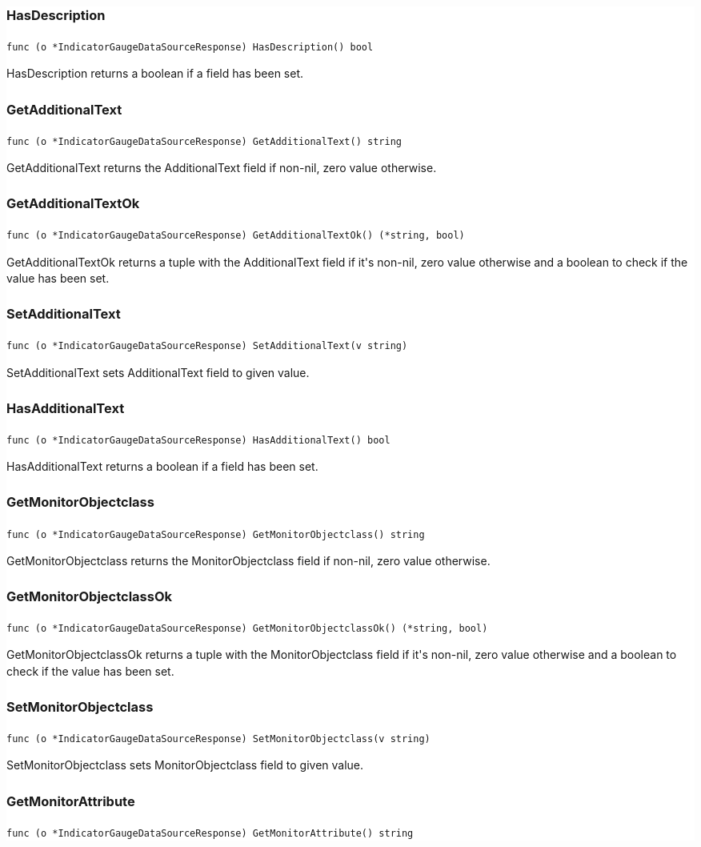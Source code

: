 ### HasDescription

`func (o *IndicatorGaugeDataSourceResponse) HasDescription() bool`

HasDescription returns a boolean if a field has been set.

### GetAdditionalText

`func (o *IndicatorGaugeDataSourceResponse) GetAdditionalText() string`

GetAdditionalText returns the AdditionalText field if non-nil, zero value otherwise.

### GetAdditionalTextOk

`func (o *IndicatorGaugeDataSourceResponse) GetAdditionalTextOk() (*string, bool)`

GetAdditionalTextOk returns a tuple with the AdditionalText field if it's non-nil, zero value otherwise
and a boolean to check if the value has been set.

### SetAdditionalText

`func (o *IndicatorGaugeDataSourceResponse) SetAdditionalText(v string)`

SetAdditionalText sets AdditionalText field to given value.

### HasAdditionalText

`func (o *IndicatorGaugeDataSourceResponse) HasAdditionalText() bool`

HasAdditionalText returns a boolean if a field has been set.

### GetMonitorObjectclass

`func (o *IndicatorGaugeDataSourceResponse) GetMonitorObjectclass() string`

GetMonitorObjectclass returns the MonitorObjectclass field if non-nil, zero value otherwise.

### GetMonitorObjectclassOk

`func (o *IndicatorGaugeDataSourceResponse) GetMonitorObjectclassOk() (*string, bool)`

GetMonitorObjectclassOk returns a tuple with the MonitorObjectclass field if it's non-nil, zero value otherwise
and a boolean to check if the value has been set.

### SetMonitorObjectclass

`func (o *IndicatorGaugeDataSourceResponse) SetMonitorObjectclass(v string)`

SetMonitorObjectclass sets MonitorObjectclass field to given value.


### GetMonitorAttribute

`func (o *IndicatorGaugeDataSourceResponse) GetMonitorAttribute() string`
